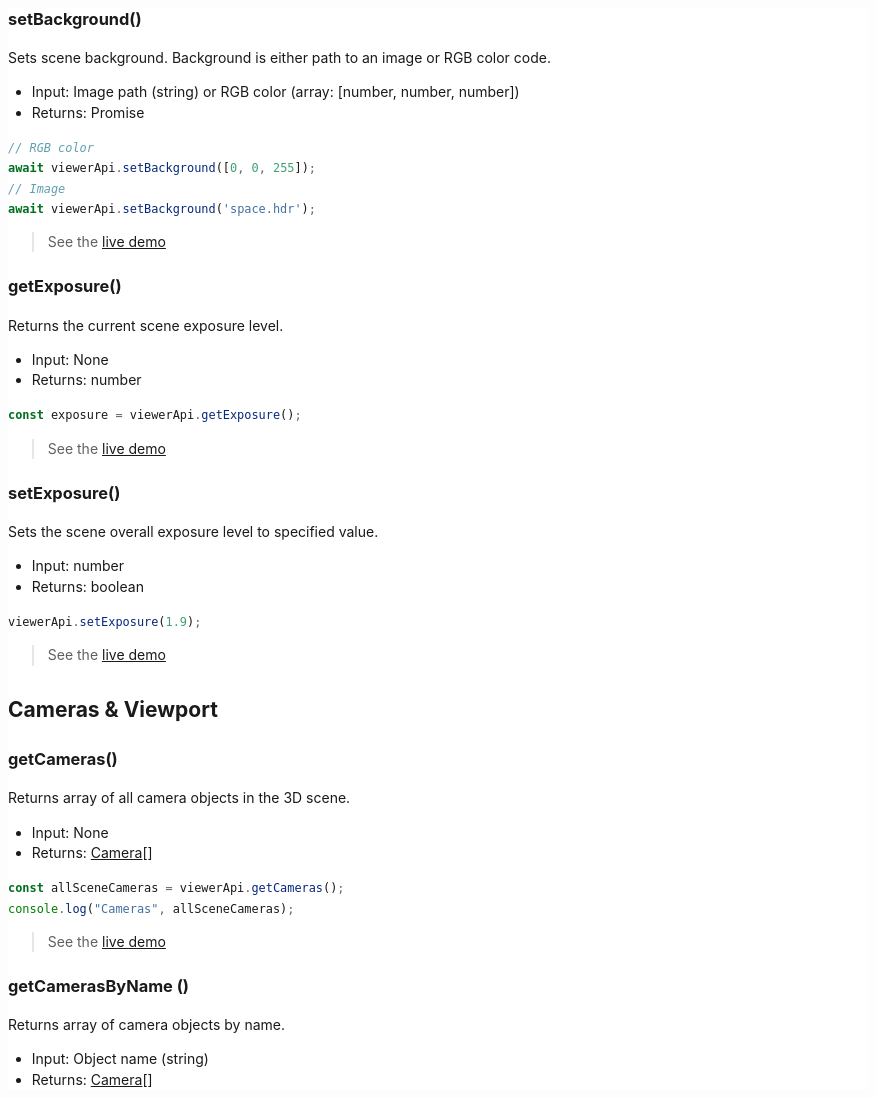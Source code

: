 ### setBackground()
Sets scene background. Background is either path to an image or RGB color code.
- Input: Image path (string) or RGB color (array: [number, number, number])
- Returns: Promise<boolean>

```javascript
// RGB color
await viewerApi.setBackground([0, 0, 255]);
// Image
await viewerApi.setBackground('space.hdr');
```

> See the [live demo](https://codepen.io/vectary/pen/bGbaNOb?editors=1011)

### getExposure()
Returns the current scene exposure level.
- Input: None
- Returns: number

```javascript
const exposure = viewerApi.getExposure();
```

> See the [live demo](https://codepen.io/vectary/pen/ExaObBq?editors=1011)

### setExposure()
Sets the scene overall exposure level to specified value.
- Input: number
- Returns: boolean

```javascript
viewerApi.setExposure(1.9);
```

> See the [live demo](https://codepen.io/vectary/pen/povQdMx?editors=1011)

## Cameras & Viewport

### getCameras()
Returns array of all camera objects in the 3D scene.
- Input: None
- Returns: [Camera](/types?id=camera)[]

```javascript
const allSceneCameras = viewerApi.getCameras();
console.log("Cameras", allSceneCameras);
```

> See the [live demo](https://codepen.io/vectary/pen/zYOpYMx?editors=1011)

### getCamerasByName ()
Returns array of camera objects by name.
- Input: Object name (string)
- Returns: [Camera](/types?id=camera)[]

